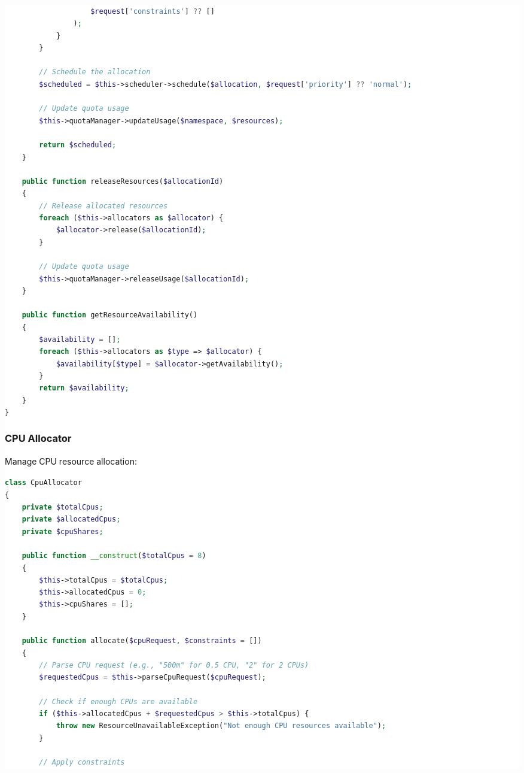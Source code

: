 ```php
                    $request['constraints'] ?? []
                );
            }
        }
        
        // Schedule the allocation
        $scheduled = $this->scheduler->schedule($allocation, $request['priority'] ?? 'normal');
        
        // Update quota usage
        $this->quotaManager->updateUsage($namespace, $resources);
        
        return $scheduled;
    }
    
    public function releaseResources($allocationId)
    {
        // Release allocated resources
        foreach ($this->allocators as $allocator) {
            $allocator->release($allocationId);
        }
        
        // Update quota usage
        $this->quotaManager->releaseUsage($allocationId);
    }
    
    public function getResourceAvailability()
    {
        $availability = [];
        foreach ($this->allocators as $type => $allocator) {
            $availability[$type] = $allocator->getAvailability();
        }
        return $availability;
    }
}
```

### CPU Allocator
Manage CPU resource allocation:
```php
class CpuAllocator
{
    private $totalCpus;
    private $allocatedCpus;
    private $cpuShares;
    
    public function __construct($totalCpus = 8)
    {
        $this->totalCpus = $totalCpus;
        $this->allocatedCpus = 0;
        $this->cpuShares = [];
    }
    
    public function allocate($cpuRequest, $constraints = [])
    {
        // Parse CPU request (e.g., "500m" for 0.5 CPU, "2" for 2 CPUs)
        $requestedCpus = $this->parseCpuRequest($cpuRequest);
        
        // Check if enough CPUs are available
        if ($this->allocatedCpus + $requestedCpus > $this->totalCpus) {
            throw new ResourceUnavailableException("Not enough CPU resources available");
        }
        
        // Apply constraints
```